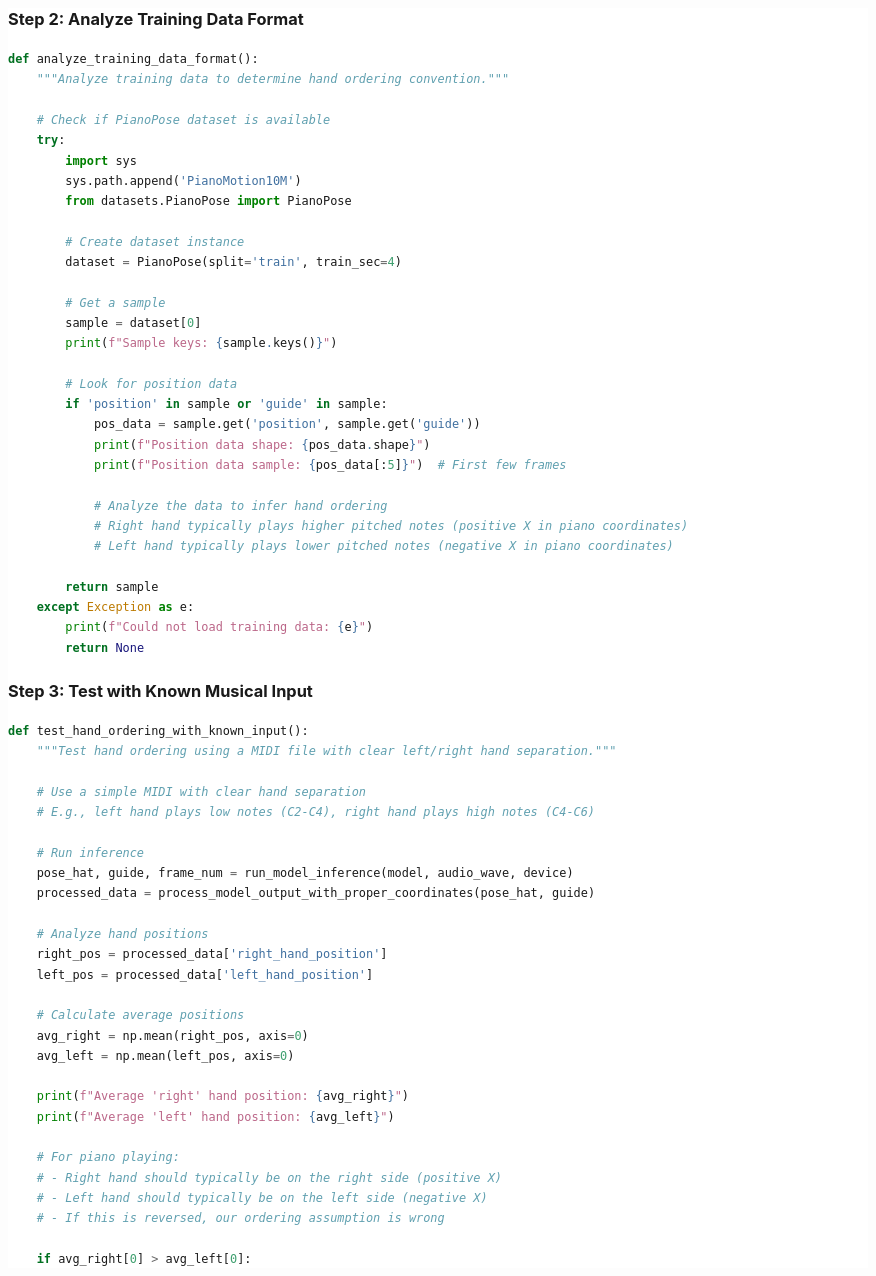 ### Step 2: Analyze Training Data Format
```python
def analyze_training_data_format():
    """Analyze training data to determine hand ordering convention."""
    
    # Check if PianoPose dataset is available
    try:
        import sys
        sys.path.append('PianoMotion10M')
        from datasets.PianoPose import PianoPose
        
        # Create dataset instance
        dataset = PianoPose(split='train', train_sec=4)
        
        # Get a sample
        sample = dataset[0]
        print(f"Sample keys: {sample.keys()}")
        
        # Look for position data
        if 'position' in sample or 'guide' in sample:
            pos_data = sample.get('position', sample.get('guide'))
            print(f"Position data shape: {pos_data.shape}")
            print(f"Position data sample: {pos_data[:5]}")  # First few frames
            
            # Analyze the data to infer hand ordering
            # Right hand typically plays higher pitched notes (positive X in piano coordinates)
            # Left hand typically plays lower pitched notes (negative X in piano coordinates)
            
        return sample
    except Exception as e:
        print(f"Could not load training data: {e}")
        return None
```

### Step 3: Test with Known Musical Input
```python
def test_hand_ordering_with_known_input():
    """Test hand ordering using a MIDI file with clear left/right hand separation."""
    
    # Use a simple MIDI with clear hand separation
    # E.g., left hand plays low notes (C2-C4), right hand plays high notes (C4-C6)
    
    # Run inference
    pose_hat, guide, frame_num = run_model_inference(model, audio_wave, device)
    processed_data = process_model_output_with_proper_coordinates(pose_hat, guide)
    
    # Analyze hand positions
    right_pos = processed_data['right_hand_position']
    left_pos = processed_data['left_hand_position']
    
    # Calculate average positions
    avg_right = np.mean(right_pos, axis=0)
    avg_left = np.mean(left_pos, axis=0)
    
    print(f"Average 'right' hand position: {avg_right}")
    print(f"Average 'left' hand position: {avg_left}")
    
    # For piano playing:
    # - Right hand should typically be on the right side (positive X)
    # - Left hand should typically be on the left side (negative X)
    # - If this is reversed, our ordering assumption is wrong
    
    if avg_right[0] > avg_left[0]:
```